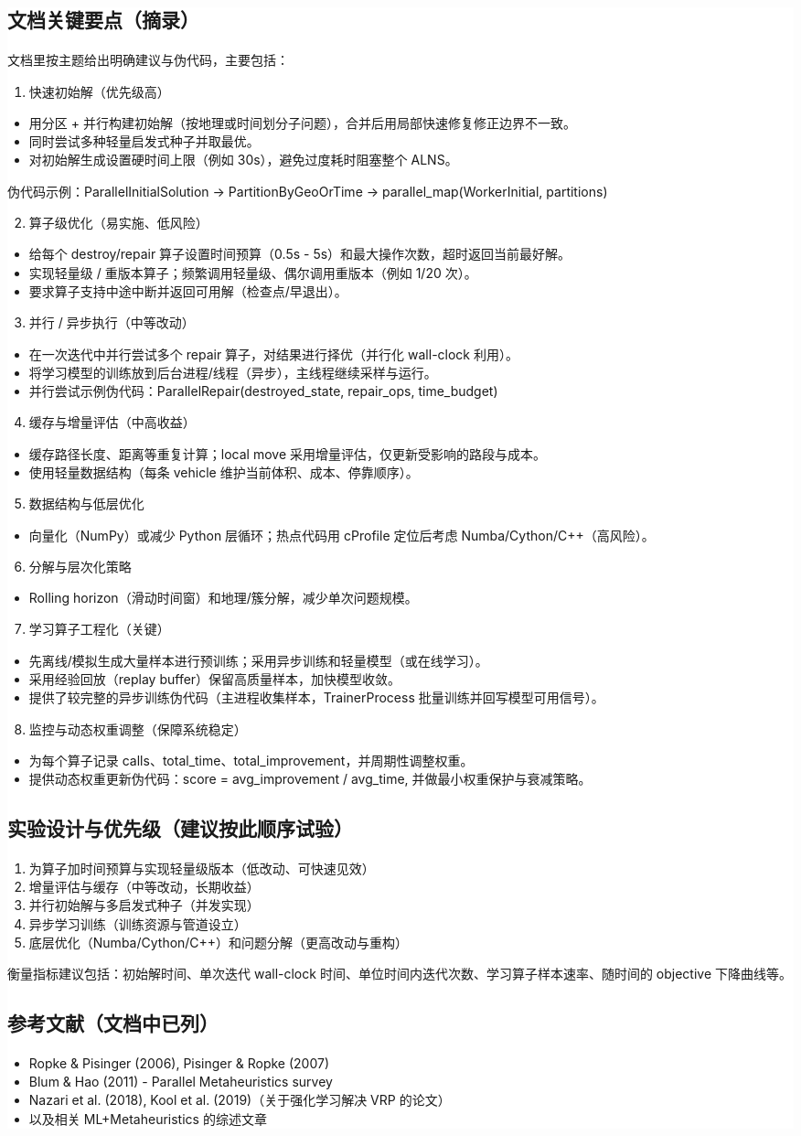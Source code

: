 ## 文档关键要点（摘录）
文档里按主题给出明确建议与伪代码，主要包括：

1) 快速初始解（优先级高）
- 用分区 + 并行构建初始解（按地理或时间划分子问题），合并后用局部快速修复修正边界不一致。
- 同时尝试多种轻量启发式种子并取最优。
- 对初始解生成设置硬时间上限（例如 30s），避免过度耗时阻塞整个 ALNS。

伪代码示例：ParallelInitialSolution -> PartitionByGeoOrTime -> parallel_map(WorkerInitial, partitions)

2) 算子级优化（易实施、低风险）
- 给每个 destroy/repair 算子设置时间预算（0.5s - 5s）和最大操作次数，超时返回当前最好解。
- 实现轻量级 / 重版本算子；频繁调用轻量级、偶尔调用重版本（例如 1/20 次）。
- 要求算子支持中途中断并返回可用解（检查点/早退出）。

3) 并行 / 异步执行（中等改动）
- 在一次迭代中并行尝试多个 repair 算子，对结果进行择优（并行化 wall-clock 利用）。
- 将学习模型的训练放到后台进程/线程（异步），主线程继续采样与运行。
- 并行尝试示例伪代码：ParallelRepair(destroyed_state, repair_ops, time_budget)

4) 缓存与增量评估（中高收益）
- 缓存路径长度、距离等重复计算；local move 采用增量评估，仅更新受影响的路段与成本。
- 使用轻量数据结构（每条 vehicle 维护当前体积、成本、停靠顺序）。

5) 数据结构与低层优化
- 向量化（NumPy）或减少 Python 层循环；热点代码用 cProfile 定位后考虑 Numba/Cython/C++（高风险）。

6) 分解与层次化策略
- Rolling horizon（滑动时间窗）和地理/簇分解，减少单次问题规模。

7) 学习算子工程化（关键）
- 先离线/模拟生成大量样本进行预训练；采用异步训练和轻量模型（或在线学习）。
- 采用经验回放（replay buffer）保留高质量样本，加快模型收敛。
- 提供了较完整的异步训练伪代码（主进程收集样本，TrainerProcess 批量训练并回写模型可用信号）。

8) 监控与动态权重调整（保障系统稳定）
- 为每个算子记录 calls、total_time、total_improvement，并周期性调整权重。
- 提供动态权重更新伪代码：score = avg_improvement / avg_time, 并做最小权重保护与衰减策略。

## 实验设计与优先级（建议按此顺序试验）
1. 为算子加时间预算与实现轻量级版本（低改动、可快速见效）
2. 增量评估与缓存（中等改动，长期收益）
3. 并行初始解与多启发式种子（并发实现）
4. 异步学习训练（训练资源与管道设立）
5. 底层优化（Numba/Cython/C++）和问题分解（更高改动与重构）

衡量指标建议包括：初始解时间、单次迭代 wall-clock 时间、单位时间内迭代次数、学习算子样本速率、随时间的 objective 下降曲线等。

## 参考文献（文档中已列）
- Ropke & Pisinger (2006), Pisinger & Ropke (2007)
- Blum & Hao (2011) - Parallel Metaheuristics survey
- Nazari et al. (2018), Kool et al. (2019)（关于强化学习解决 VRP 的论文）
- 以及相关 ML+Metaheuristics 的综述文章
